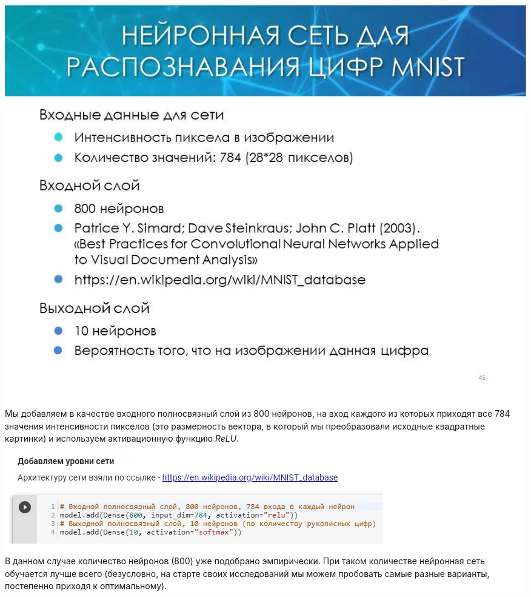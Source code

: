 ![](.\images\45.webp)

Мы добавляем в качестве входного полносвязный слой из 800 нейронов, на вход каждого из которых приходят все 784 значения интенсивности пикселов (это размерность вектора, в который мы преобразовали исходные квадратные картинки) и используем активационную функцию *ReLU*.

![](.\images\018_colab_interface.webp)

В данном случае количество нейронов (800) уже подобрано эмпирически. При таком количестве нейронная сеть обучается лучше всего (безусловно, на старте своих исследований мы можем пробовать самые разные варианты, постепенно приходя к оптимальному).
